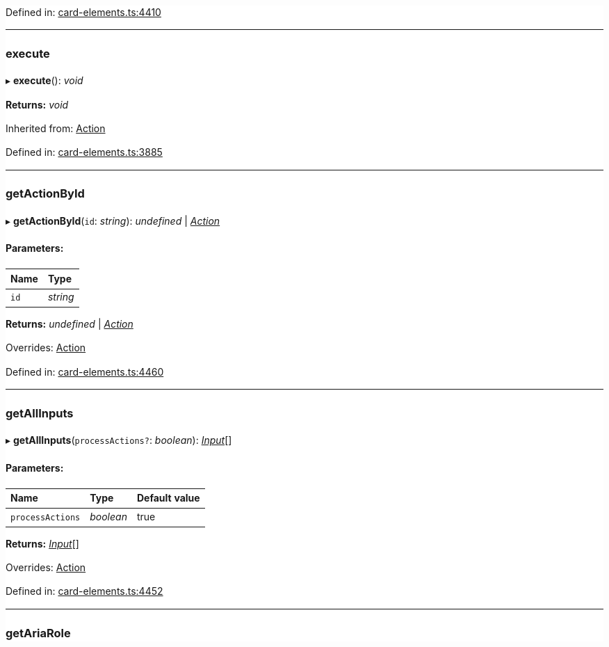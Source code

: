 Defined in: [card-elements.ts:4410](https://github.com/microsoft/AdaptiveCards/blob/0938a1f10/source/nodejs/adaptivecards/src/card-elements.ts#L4410)

___

### execute

▸ **execute**(): *void*

**Returns:** *void*

Inherited from: [Action](card_elements.action.md)

Defined in: [card-elements.ts:3885](https://github.com/microsoft/AdaptiveCards/blob/0938a1f10/source/nodejs/adaptivecards/src/card-elements.ts#L3885)

___

### getActionById

▸ **getActionById**(`id`: *string*): *undefined* \| [*Action*](card_elements.action.md)

#### Parameters:

Name | Type |
:------ | :------ |
`id` | *string* |

**Returns:** *undefined* \| [*Action*](card_elements.action.md)

Overrides: [Action](card_elements.action.md)

Defined in: [card-elements.ts:4460](https://github.com/microsoft/AdaptiveCards/blob/0938a1f10/source/nodejs/adaptivecards/src/card-elements.ts#L4460)

___

### getAllInputs

▸ **getAllInputs**(`processActions?`: *boolean*): [*Input*](card_elements.input.md)[]

#### Parameters:

Name | Type | Default value |
:------ | :------ | :------ |
`processActions` | *boolean* | true |

**Returns:** [*Input*](card_elements.input.md)[]

Overrides: [Action](card_elements.action.md)

Defined in: [card-elements.ts:4452](https://github.com/microsoft/AdaptiveCards/blob/0938a1f10/source/nodejs/adaptivecards/src/card-elements.ts#L4452)

___

### getAriaRole
